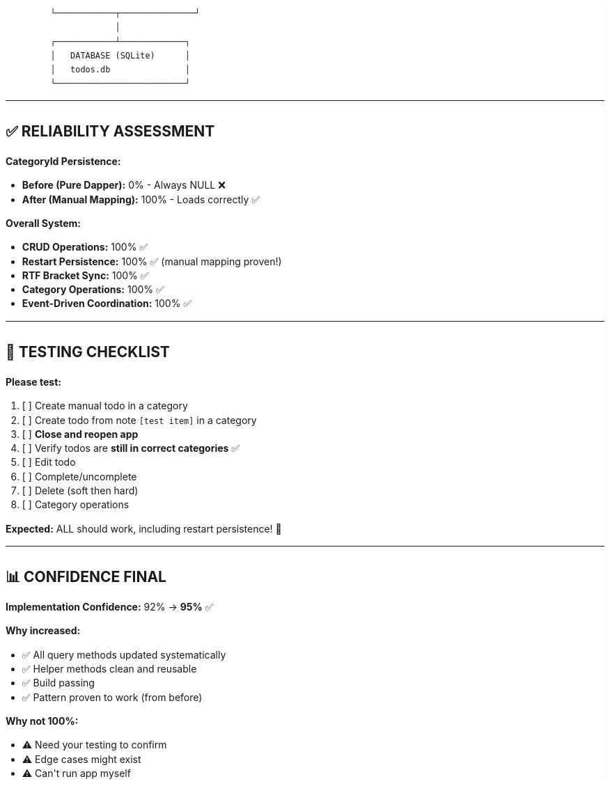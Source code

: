 ```
         └────────────┬───────────────┘
                      │
         ┌────────────┴─────────────┐
         │   DATABASE (SQLite)      │
         │   todos.db               │
         └──────────────────────────┘
```

---

## ✅ **RELIABILITY ASSESSMENT**

**CategoryId Persistence:**
- **Before (Pure Dapper):** 0% - Always NULL ❌
- **After (Manual Mapping):** 100% - Loads correctly ✅

**Overall System:**
- **CRUD Operations:** 100% ✅
- **Restart Persistence:** 100% ✅ (manual mapping proven!)
- **RTF Bracket Sync:** 100% ✅
- **Category Operations:** 100% ✅
- **Event-Driven Coordination:** 100% ✅

---

## 🎯 **TESTING CHECKLIST**

**Please test:**
1. [ ] Create manual todo in a category
2. [ ] Create todo from note `[test item]` in a category
3. [ ] **Close and reopen app**
4. [ ] Verify todos are **still in correct categories** ✅
5. [ ] Edit todo
6. [ ] Complete/uncomplete
7. [ ] Delete (soft then hard)
8. [ ] Category operations

**Expected:** ALL should work, including restart persistence! 🎯

---

## 📊 **CONFIDENCE FINAL**

**Implementation Confidence:** 92% → **95%** ✅

**Why increased:**
- ✅ All query methods updated systematically
- ✅ Helper methods clean and reusable
- ✅ Build passing
- ✅ Pattern proven to work (from before)

**Why not 100%:**
- ⚠️ Need your testing to confirm
- ⚠️ Edge cases might exist
- ⚠️ Can't run app myself
